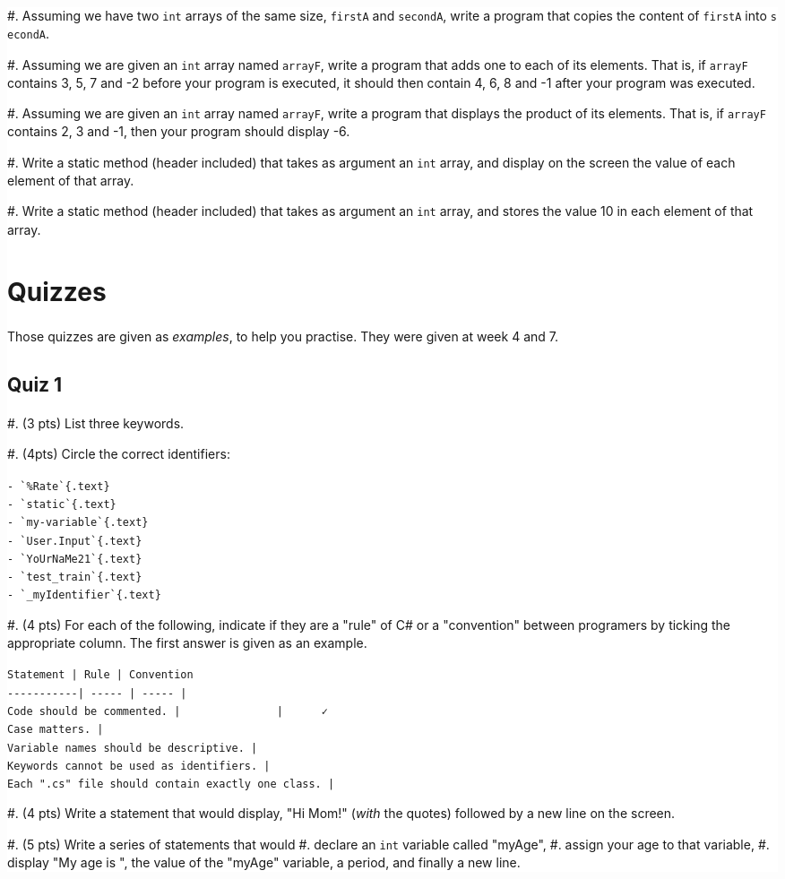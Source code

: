 #. Assuming we have two `int` arrays of the same size, `firstA` and `secondA`, write a program that copies the content of `firstA` into `secondA`.

#. Assuming we are given an `int` array named `arrayF`, write a program that adds one to each of its elements. That is, if `arrayF` contains 3, 5, 7 and -2 before your program is executed, it should then contain 4, 6, 8 and -1 after your program was executed.

#. Assuming we are given an `int` array named `arrayF`, write a program that displays the product of its elements. That is, if `arrayF` contains 2, 3 and -1, then your program should display -6.

#. Write a static method (header included) that takes as argument an `int` array, and display on the screen the value of each element of that array.

#. Write a static method (header included) that takes as argument an `int` array, and stores the value 10 in each element of that array.

# Quizzes


Those quizzes are given as _examples_, to help you practise.
They were given at week 4 and 7.

## Quiz 1

#. (3 pts) List three keywords.


#. (4pts) Circle the correct identifiers:

    - `%Rate`{.text}
    - `static`{.text}
    - `my-variable`{.text}
    - `User.Input`{.text}
    - `YoUrNaMe21`{.text}
    - `test_train`{.text}
    - `_myIdentifier`{.text}


#. (4 pts) For each of the following, indicate if they are a "rule" of C# or a "convention" between programers by ticking the appropriate column. The first answer is given as an example.

    Statement | Rule | Convention
    -----------| ----- | ----- | 
    Code should be commented. |               |      ✓        
    Case matters. | 
    Variable names should be descriptive. | 
    Keywords cannot be used as identifiers. | 
    Each ".cs" file should contain exactly one class. | 

	    
#. (4 pts) Write a statement that would display, "Hi Mom!" (*with* the quotes) followed by a new line on the screen.


#. (5 pts) Write a series of statements that would 
    #. declare an `int` variable called "myAge",
    #. assign your age to that variable, 
    #. display "My age is ", the value of the "myAge" variable, a period, and finally a new line.
	